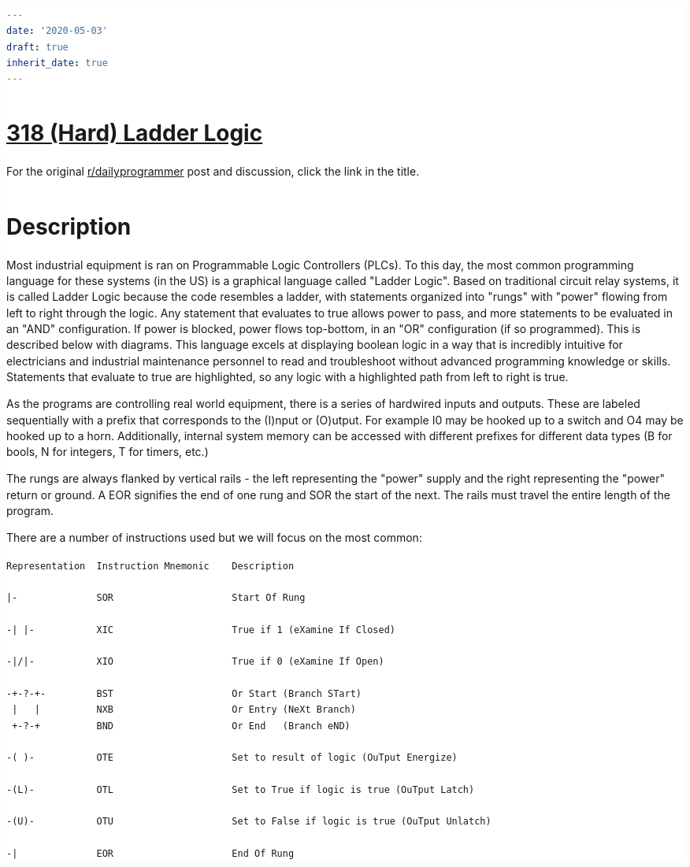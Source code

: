 ```yaml
---
date: '2020-05-03'
draft: true
inherit_date: true
---
```


# [318 (Hard) Ladder Logic](https://www.reddit.com/r/dailyprogrammer/comments/6g8ey0/20170609_challenge_318_hard_ladder_logic/)

For the original [r/dailyprogrammer](https://www.reddit.com/r/dailyprogrammer/) post and discussion, click the link in the title.

# Description
Most industrial equipment is ran on Programmable Logic Controllers (PLCs).  To this day, the most common programming language for these systems (in the US) is a graphical language called "Ladder Logic".
Based on traditional circuit relay systems, it is called Ladder Logic because the code resembles a ladder, with statements organized into "rungs" with "power" flowing from left to right through the logic.  Any statement that evaluates to true allows power to pass, and more statements to be evaluated in an "AND" configuration.  If power is blocked, power flows top-bottom, in an "OR" configuration (if so programmed). This is described below with diagrams.
This language excels at displaying boolean logic in a way that is incredibly intuitive for electricians and industrial maintenance personnel to read and troubleshoot without advanced programming knowledge or skills.  Statements that evaluate to true are highlighted, so any logic with a highlighted path from left to right is true.

As the programs are controlling real world equipment, there is a series of hardwired inputs and outputs.  These are labeled sequentially with a prefix that corresponds to the (I)nput or (O)utput.  For example I0 may be hooked up to a switch and O4 may be hooked up to a horn.  Additionally, internal system memory can be accessed with different prefixes for different data types (B for bools, N for integers, T for timers, etc.)

The rungs are always flanked by vertical rails - the left representing the "power" supply and the right representing the "power" return or ground.  A EOR signifies the end of one rung and SOR the start of the next.  The rails must travel the entire length of the program.

There are a number of instructions used but we will focus on the most common:


```
Representation  Instruction Mnemonic    Description

|-              SOR                     Start Of Rung

-| |-           XIC                     True if 1 (eXamine If Closed)

-|/|-           XIO                     True if 0 (eXamine If Open)

-+-?-+-         BST                     Or Start (Branch STart)
 |   |          NXB                     Or Entry (NeXt Branch)
 +-?-+          BND                     Or End   (Branch eND)

-( )-           OTE                     Set to result of logic (OuTput Energize)

-(L)-           OTL                     Set to True if logic is true (OuTput Latch)

-(U)-           OTU                     Set to False if logic is true (OuTput Unlatch)

-|              EOR                     End Of Rung
```
